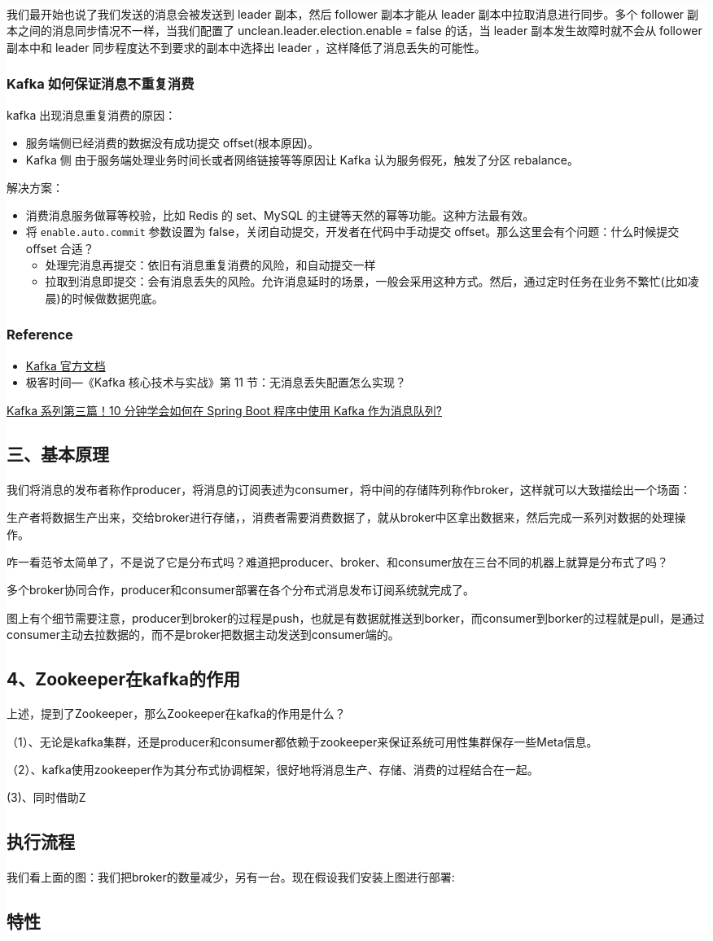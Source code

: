 我们最开始也说了我们发送的消息会被发送到 leader 副本，然后 follower 副本才能从 leader 副本中拉取消息进行同步。多个 follower 副本之间的消息同步情况不一样，当我们配置了 unclean.leader.election.enable = false 的话，当 leader 副本发生故障时就不会从 follower 副本中和 leader 同步程度达不到要求的副本中选择出 leader ，这样降低了消息丢失的可能性。

### Kafka 如何保证消息不重复消费

kafka 出现消息重复消费的原因：

- 服务端侧已经消费的数据没有成功提交 offset(根本原因)。
- Kafka 侧 由于服务端处理业务时间长或者网络链接等等原因让 Kafka 认为服务假死，触发了分区 rebalance。

解决方案：

- 消费消息服务做幂等校验，比如 Redis 的 set、MySQL 的主键等天然的幂等功能。这种方法最有效。
- 将 `enable.auto.commit` 参数设置为 false，关闭自动提交，开发者在代码中手动提交 offset。那么这里会有个问题：什么时候提交 offset 合适？
  - 处理完消息再提交：依旧有消息重复消费的风险，和自动提交一样
  - 拉取到消息即提交：会有消息丢失的风险。允许消息延时的场景，一般会采用这种方式。然后，通过定时任务在业务不繁忙(比如凌晨)的时候做数据兜底。

### Reference

- [Kafka 官方文档](https://kafka.apache.org/documentation)
- 极客时间—《Kafka 核心技术与实战》第 11 节：无消息丢失配置怎么实现？

[Kafka 系列第三篇！10 分钟学会如何在 Spring Boot 程序中使用 Kafka 作为消息队列?](https://mp.weixin.qq.com/s?__biz=Mzg2OTA0Njk0OA==&mid=2247486269&idx=2&sn=ec00417ad641dd8c3d145d74cafa09ce&chksm=cea244f6f9d5cde0c8eb233fcc4cf82e11acd06446719a7af55230649863a3ddd95f78d111de&token=1633957262&lang=zh_CN#rd)

## 三、基本原理

我们将消息的发布者称作producer，将消息的订阅表述为consumer，将中间的存储阵列称作broker，这样就可以大致描绘出一个场面：

生产者将数据生产出来，交给broker进行存储，，消费者需要消费数据了，就从broker中区拿出数据来，然后完成一系列对数据的处理操作。

咋一看范爷太简单了，不是说了它是分布式吗？难道把producer、broker、和consumer放在三台不同的机器上就算是分布式了吗？

多个broker协同合作，producer和consumer部署在各个分布式消息发布订阅系统就完成了。

图上有个细节需要注意，producer到broker的过程是push，也就是有数据就推送到borker，而consumer到borker的过程就是pull，是通过consumer主动去拉数据的，而不是broker把数据主动发送到consumer端的。

## 4、Zookeeper在kafka的作用

上述，提到了Zookeeper，那么Zookeeper在kafka的作用是什么？

（1）、无论是kafka集群，还是producer和consumer都依赖于zookeeper来保证系统可用性集群保存一些Meta信息。

（2）、kafka使用zookeeper作为其分布式协调框架，很好地将消息生产、存储、消费的过程结合在一起。

(3)、同时借助Z

## 执行流程

我们看上面的图：我们把broker的数量减少，另有一台。现在假设我们安装上图进行部署:

## 特性
